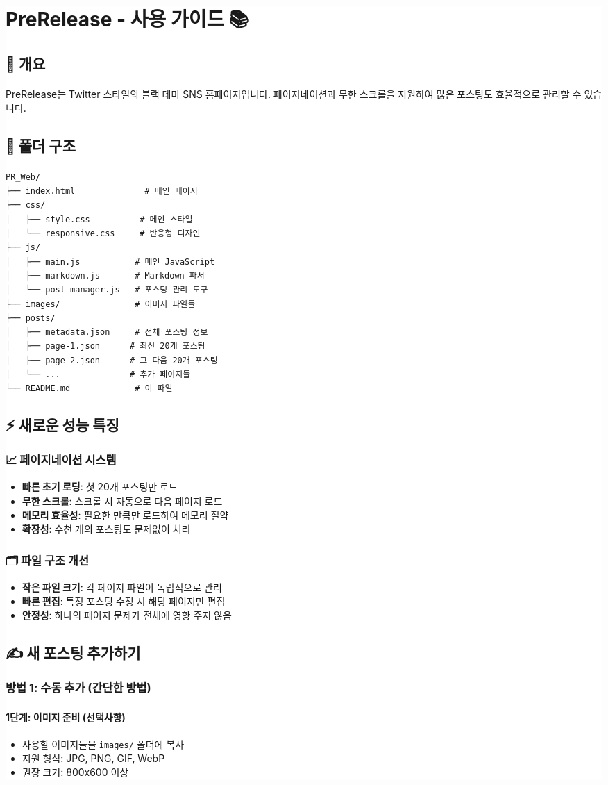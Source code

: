 # PreRelease - 사용 가이드 📚

## 🎯 개요
PreRelease는 Twitter 스타일의 블랙 테마 SNS 홈페이지입니다. 페이지네이션과 무한 스크롤을 지원하여 많은 포스팅도 효율적으로 관리할 수 있습니다.

## 📁 폴더 구조
```
PR_Web/
├── index.html              # 메인 페이지
├── css/
│   ├── style.css          # 메인 스타일
│   └── responsive.css     # 반응형 디자인
├── js/
│   ├── main.js           # 메인 JavaScript
│   ├── markdown.js       # Markdown 파서
│   └── post-manager.js   # 포스팅 관리 도구
├── images/               # 이미지 파일들
├── posts/
│   ├── metadata.json     # 전체 포스팅 정보
│   ├── page-1.json      # 최신 20개 포스팅
│   ├── page-2.json      # 그 다음 20개 포스팅
│   └── ...              # 추가 페이지들
└── README.md             # 이 파일
```

## ⚡ 새로운 성능 특징

### 📈 페이지네이션 시스템
- **빠른 초기 로딩**: 첫 20개 포스팅만 로드
- **무한 스크롤**: 스크롤 시 자동으로 다음 페이지 로드
- **메모리 효율성**: 필요한 만큼만 로드하여 메모리 절약
- **확장성**: 수천 개의 포스팅도 문제없이 처리

### 🗂️ 파일 구조 개선
- **작은 파일 크기**: 각 페이지 파일이 독립적으로 관리
- **빠른 편집**: 특정 포스팅 수정 시 해당 페이지만 편집
- **안정성**: 하나의 페이지 문제가 전체에 영향 주지 않음

## ✍️ 새 포스팅 추가하기

### 방법 1: 수동 추가 (간단한 방법)

#### 1단계: 이미지 준비 (선택사항)
- 사용할 이미지들을 `images/` 폴더에 복사
- 지원 형식: JPG, PNG, GIF, WebP
- 권장 크기: 800x600 이상

